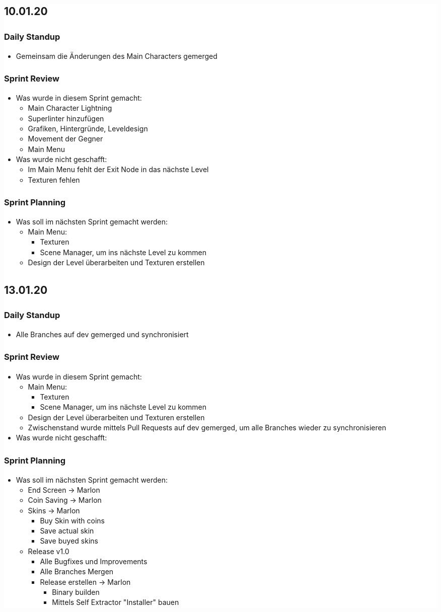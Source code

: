 ## 10.01.20

### Daily Standup

- Gemeinsam die Änderungen des Main Characters gemerged

### Sprint Review

- Was wurde in diesem Sprint gemacht:
  - Main Character Lightning
  - Superlinter hinzufügen
  - Grafiken, Hintergründe, Leveldesign
  - Movement der Gegner
  - Main Menu
- Was wurde nicht geschafft:
  - Im Main Menu fehlt der Exit Node in das nächste Level
  - Texturen fehlen

### Sprint Planning

- Was soll im nächsten Sprint gemacht werden:
  - Main Menu:
    - Texturen
    - Scene Manager, um ins nächste Level zu kommen
  - Design der Level überarbeiten und Texturen erstellen

## 13.01.20

### Daily Standup

- Alle Branches auf dev gemerged und synchronisiert

### Sprint Review

- Was wurde in diesem Sprint gemacht:
  - Main Menu:
    - Texturen
    - Scene Manager, um ins nächste Level zu kommen
  - Design der Level überarbeiten und Texturen erstellen
  - Zwischenstand wurde mittels Pull Requests auf dev gemerged, um alle Branches wieder zu synchronisieren
- Was wurde nicht geschafft:

### Sprint Planning

- Was soll im nächsten Sprint gemacht werden:
  - End Screen -> Marlon
  - Coin Saving -> Marlon
  - Skins -> Marlon
    - Buy Skin with coins
    - Save actual skin
    - Save buyed skins
  - Release v1.0
    - Alle Bugfixes und Improvements
    - Alle Branches Mergen
    - Release erstellen -> Marlon
      - Binary builden
      - Mittels Self Extractor "Installer" bauen
